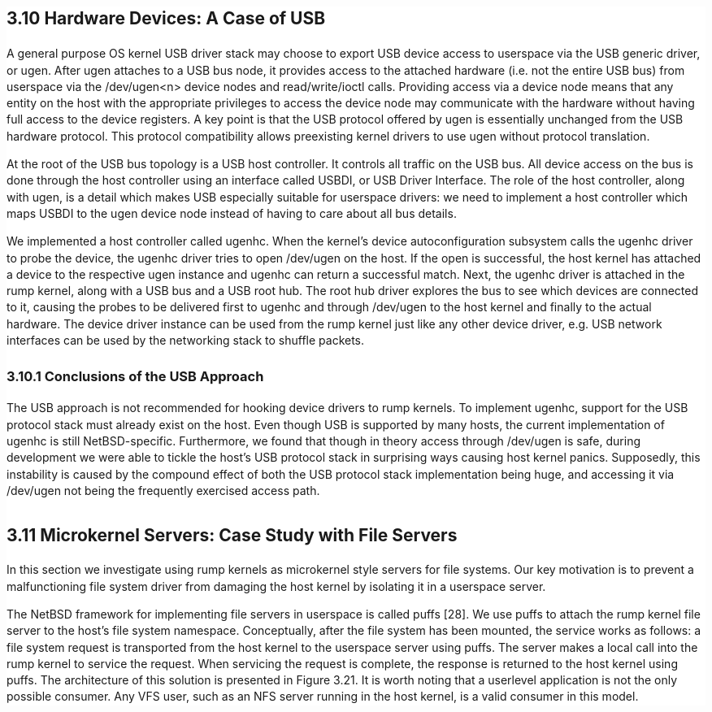 
## 3.10 Hardware Devices: A Case of USB

A general purpose OS kernel USB driver stack may choose to export USB device access to userspace via the USB generic driver, or ugen. After ugen attaches to a USB bus node, it provides access to the attached hardware (i.e. not the entire USB bus) from userspace via the /dev/ugen\<n\> device nodes and read/write/ioctl calls. Providing access via a device node means that any entity on the host with the appropriate privileges to access the device node may communicate with the hardware without having full access to the device registers. A key point is that the USB protocol offered by ugen is essentially unchanged from the USB hardware protocol. This protocol compatibility allows preexisting kernel drivers to use ugen without protocol translation.

At the root of the USB bus topology is a USB host controller. It controls all traffic on the USB bus. All device access on the bus is done through the host controller using an interface called USBDI, or USB Driver Interface. The role of the host controller, along with ugen, is a detail which makes USB especially suitable for userspace drivers: we need to implement a host controller which maps USBDI to the ugen device node instead of having to care about all bus details.

We implemented a host controller called ugenhc. When the kernel’s device autoconfiguration subsystem calls the ugenhc driver to probe the device, the ugenhc driver tries to open /dev/ugen on the host. If the open is successful, the host kernel has attached a device to the respective ugen instance and ugenhc can return a successful match. Next, the ugenhc driver is attached in the rump kernel, along with a USB bus and a USB root hub. The root hub driver explores the bus to see which devices are connected to it, causing the probes to be delivered first to ugenhc and through /dev/ugen to the host kernel and finally to the actual hardware. The device driver instance can be used from the rump kernel just like any other device driver, e.g. USB network interfaces can be used by the networking stack to shuffle packets.

### 3.10.1 Conclusions of the USB Approach

The USB approach is not recommended for hooking device drivers to rump kernels. To implement ugenhc, support for the USB protocol stack must already exist on the host. Even though USB is supported by many hosts, the current implementation of ugenhc is still NetBSD-specific. Furthermore, we found that though in theory access through /dev/ugen is safe, during development we were able to tickle the host’s USB protocol stack in surprising ways causing host kernel panics. Supposedly, this instability is caused by the compound effect of both the USB protocol stack implementation being huge, and accessing it via /dev/ugen not being the frequently exercised access path.

## 3.11 Microkernel Servers: Case Study with File Servers

In this section we investigate using rump kernels as microkernel style servers for file systems. Our key motivation is to prevent a malfunctioning file system driver from damaging the host kernel by isolating it in a userspace server. 

The NetBSD framework for implementing file servers in userspace is called puffs [28]. We use puffs to attach the rump kernel file server to the host’s file system namespace. Conceptually, after the file system has been mounted, the service works as follows: a file system request is transported from the host kernel to the userspace server using puffs. The server makes a local call into the rump kernel to service the request. When servicing the request is complete, the response is returned to the host kernel using puffs. The architecture of this solution is presented in Figure 3.21. It is worth noting that a userlevel application is not the only possible consumer. Any VFS user, such as an NFS server running in the host kernel, is a valid consumer in this model.

